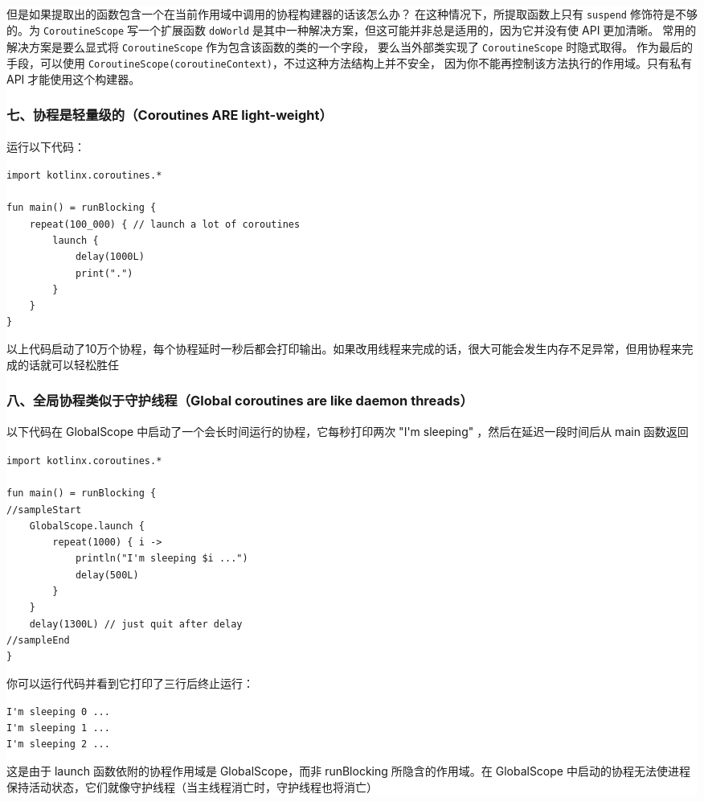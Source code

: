 但是如果提取出的函数包含一个在当前作用域中调用的协程构建器的话该怎么办？ 在这种情况下，所提取函数上只有 ```suspend``` 修饰符是不够的。为 ```CoroutineScope``` 写一个扩展函数 ```doWorld``` 是其中一种解决方案，但这可能并非总是适用的，因为它并没有使 API 更加清晰。 常用的解决方案是要么显式将 ```CoroutineScope``` 作为包含该函数的类的一个字段， 要么当外部类实现了 ```CoroutineScope``` 时隐式取得。 作为最后的手段，可以使用 ```CoroutineScope(coroutineContext)```，不过这种方法结构上并不安全， 因为你不能再控制该方法执行的作用域。只有私有 API 才能使用这个构建器。

### 七、协程是轻量级的（Coroutines ARE light-weight）

运行以下代码：

```
import kotlinx.coroutines.*

fun main() = runBlocking {
    repeat(100_000) { // launch a lot of coroutines
        launch {
            delay(1000L)
            print(".")
        }
    }
}
```

以上代码启动了10万个协程，每个协程延时一秒后都会打印输出。如果改用线程来完成的话，很大可能会发生内存不足异常，但用协程来完成的话就可以轻松胜任

### 八、全局协程类似于守护线程（Global coroutines are like daemon threads）

以下代码在 GlobalScope 中启动了一个会长时间运行的协程，它每秒打印两次 "I'm sleeping" ，然后在延迟一段时间后从 main 函数返回

```
import kotlinx.coroutines.*

fun main() = runBlocking {
//sampleStart
    GlobalScope.launch {
        repeat(1000) { i ->
            println("I'm sleeping $i ...")
            delay(500L)
        }
    }
    delay(1300L) // just quit after delay
//sampleEnd    
}
```

你可以运行代码并看到它打印了三行后终止运行：

```
I'm sleeping 0 ...
I'm sleeping 1 ...
I'm sleeping 2 ...
```

这是由于 launch 函数依附的协程作用域是 GlobalScope，而非 runBlocking 所隐含的作用域。在 GlobalScope 中启动的协程无法使进程保持活动状态，它们就像守护线程（当主线程消亡时，守护线程也将消亡）
